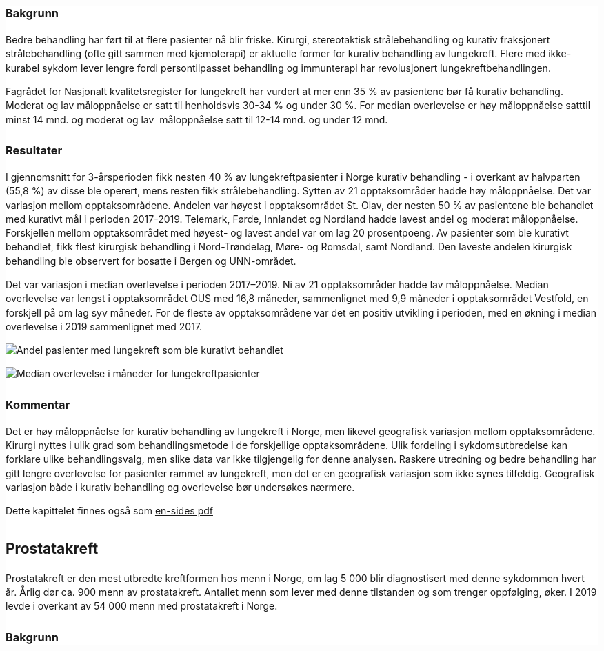 ### Bakgrunn

Bedre behandling har ført til at flere pasienter nå blir friske. Kirurgi, stereotaktisk strålebehandling og kurativ fraksjonert strålebehandling (ofte gitt sammen med kjemoterapi) er aktuelle former for kurativ behandling av lungekreft. Flere med ikke-kurabel sykdom lever lengre fordi persontilpasset behandling og immunterapi har revolusjonert lungekreftbehandlingen.

Fagrådet for Nasjonalt kvalitetsregister for lungekreft har vurdert at mer enn 35 % av pasientene bør få kurativ behandling. Moderat og lav måloppnåelse er satt til henholdsvis 30-34 % og under 30 %. For median overlevelse er høy måloppnåelse satttil minst 14 mnd. og moderat og lav  måloppnåelse satt til 12-14 mnd. og under 12 mnd.

### Resultater

I gjennomsnitt for 3-årsperioden fikk nesten 40 % av lungekreftpasienter i Norge kurativ behandling - i overkant av halvparten (55,8 %) av disse ble operert, mens resten fikk strålebehandling. Sytten av 21 opptaksområder hadde høy måloppnåelse. Det var variasjon mellom opptaksområdene. Andelen var høyest i opptaksområdet St. Olav, der nesten 50 % av pasientene ble behandlet med kurativt mål i perioden 2017-2019. Telemark, Førde, Innlandet og Nordland hadde lavest andel og moderat måloppnåelse. Forskjellen mellom opptaksområdet med høyest- og lavest andel var om lag 20 prosentpoeng. Av pasienter som ble kurativt behandlet, fikk flest kirurgisk behandling i Nord-Trøndelag, Møre- og Romsdal, samt Nordland. Den laveste andelen kirurgisk behandling ble observert for bosatte i Bergen og UNN-området.

Det var variasjon i median overlevelse i perioden 2017–2019. Ni av 21 opptaksområder hadde lav måloppnåelse. Median overlevelse var lengst i opptaksområdet OUS med 16,8 måneder, sammenlignet med 9,9 måneder i opptaksområdet Vestfold, en forskjell på om lag syv måneder. For de fleste av opptaksområdene var det en positiv utvikling i perioden, med en økning i median overlevelse i 2019 sammenlignet med 2017.

![Andel pasienter med lungekreft som ble kurativt behandlet](/helseatlas/img/no/kvalitet/kvalitet_lungekreft_1.png "Andel pasienter med lungekreft som ble kurativt behandlet (kirurgi eller strålebehandling), fordelt på opptaksområder, for perioden 2017-2019.")

![Median overlevelse i måneder for lungekreftpasienter](/helseatlas/img/no/kvalitet/kvalitet_lungekreft_2.png "Median overlevelse i måneder for lungekreftpasienter, fordelt på opptaksområder, for perioden 2017-2019.")

### Kommentar

Det er høy måloppnåelse for kurativ behandling av lungekreft i Norge, men likevel geografisk variasjon mellom opptaksområdene. Kirurgi nyttes i ulik grad som behandlingsmetode i de forskjellige opptaksområdene. Ulik fordeling i sykdomsutbredelse kan forklare ulike behandlingsvalg, men slike data var ikke tilgjengelig for denne analysen. Raskere utredning og bedre behandling har gitt lengre overlevelse for pasienter rammet av lungekreft, men det er en geografisk variasjon som ikke synes tilfeldig. Geografisk variasjon både i kurativ behandling og overlevelse bør undersøkes nærmere.

Dette kapittelet finnes også som [en-sides pdf](/helseatlas/files/kvalitet_lungekreft.pdf)

## Prostatakreft

Prostatakreft er den mest utbredte kreftformen hos menn i Norge, om lag 5 000 blir diagnostisert med denne sykdommen hvert år. Årlig dør ca. 900 menn av prostatakreft. Antallet menn som lever med denne tilstanden og som trenger oppfølging, øker. I 2019 levde i overkant av 54 000 menn med prostatakreft i Norge.

### Bakgrunn
